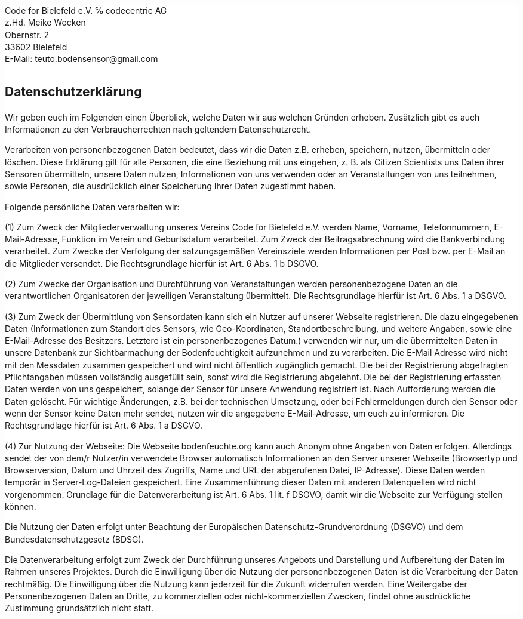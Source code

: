 Code for Bielefeld e.V. ℅ codecentric AG \
z.Hd. Meike Wocken \
Obernstr. 2 \
33602 Bielefeld \
E-Mail: teuto.bodensensor@gmail.com

## Datenschutzerklärung

Wir geben euch im Folgenden einen Überblick, welche Daten wir aus welchen Gründen erheben. Zusätzlich gibt es auch Informationen zu den Verbraucherrechten nach geltendem Datenschutzrecht.

Verarbeiten von personenbezogenen Daten bedeutet, dass wir die Daten z.B. erheben, speichern, nutzen, übermitteln oder löschen. Diese Erklärung gilt für alle Personen, die eine Beziehung mit uns eingehen, z. B. als Citizen Scientists uns Daten ihrer Sensoren übermitteln, unsere Daten nutzen, Informationen von uns verwenden oder an Veranstaltungen von uns teilnehmen, sowie Personen, die ausdrücklich einer Speicherung Ihrer Daten zugestimmt haben.

Folgende persönliche Daten verarbeiten wir:

(1) Zum Zweck der Mitgliederverwaltung unseres Vereins Code for Bielefeld e.V. werden Name, Vorname, Telefonnummern, E-Mail-Adresse, Funktion im Verein und Geburtsdatum verarbeitet. Zum Zweck der Beitragsabrechnung wird die Bankverbindung verarbeitet. Zum Zwecke der Verfolgung der satzungsgemäßen Vereinsziele werden Informationen per Post bzw. per E-Mail an die Mitglieder versendet. Die Rechtsgrundlage hierfür ist Art. 6 Abs. 1 b DSGVO.

(2) Zum Zwecke der Organisation und Durchführung von Veranstaltungen werden personenbezogene Daten an die verantwortlichen Organisatoren der jeweiligen Veranstaltung übermittelt. Die Rechtsgrundlage hierfür ist Art. 6 Abs. 1 a DSGVO.

(3) Zum Zweck der Übermittlung von Sensordaten kann sich ein Nutzer auf unserer Webseite registrieren. Die dazu eingegebenen Daten (Informationen zum Standort des Sensors, wie Geo-Koordinaten, Standortbeschreibung, und weitere Angaben, sowie eine E-Mail-Adresse des Besitzers. Letztere ist ein personenbezogenes Datum.) verwenden wir nur, um die übermittelten Daten in unsere Datenbank zur Sichtbarmachung der Bodenfeuchtigkeit aufzunehmen und zu verarbeiten. Die E-Mail Adresse wird nicht mit den Messdaten zusammen gespeichert und wird nicht öffentlich zugänglich gemacht. Die bei der Registrierung abgefragten Pflichtangaben müssen vollständig ausgefüllt sein, sonst wird die Registrierung abgelehnt. Die bei der Registrierung erfassten Daten werden von uns gespeichert, solange der Sensor für unsere Anwendung registriert ist. Nach Aufforderung werden die Daten gelöscht. Für wichtige Änderungen, z.B. bei der technischen Umsetzung, oder bei Fehlermeldungen durch den Sensor oder wenn der Sensor keine Daten mehr sendet, nutzen wir die angegebene E-Mail-Adresse, um euch zu informieren. Die Rechtsgrundlage hierfür ist Art. 6 Abs. 1 a DSGVO.

(4) Zur Nutzung der Webseite: Die Webseite bodenfeuchte.org kann auch Anonym ohne Angaben von Daten erfolgen. Allerdings sendet der von dem/r Nutzer/in verwendete Browser automatisch Informationen an den Server unserer Webseite (Browsertyp und Browserversion, Datum und Uhrzeit des Zugriffs, Name und URL der abgerufenen Datei, IP-Adresse). Diese Daten werden temporär in Server-Log-Dateien gespeichert. Eine Zusammenführung dieser Daten mit anderen Datenquellen wird nicht vorgenommen. Grundlage für die Datenverarbeitung ist Art. 6 Abs. 1 lit. f DSGVO, damit wir die Webseite zur Verfügung stellen können.

Die Nutzung der Daten erfolgt unter Beachtung der Europäischen Datenschutz-Grundverordnung (DSGVO) und dem Bundesdatenschutzgesetz (BDSG).

Die Datenverarbeitung erfolgt zum Zweck der Durchführung unseres Angebots und Darstellung und Aufbereitung der Daten im Rahmen unseres Projektes.
Durch die Einwilligung über die Nutzung der personenbezogenen Daten ist die Verarbeitung der Daten rechtmäßig. Die Einwilligung über die Nutzung kann jederzeit für die Zukunft widerrufen werden. Eine Weitergabe der Personenbezogenen Daten an Dritte, zu kommerziellen oder nicht-kommerziellen Zwecken, findet ohne ausdrückliche Zustimmung grundsätzlich nicht statt.
